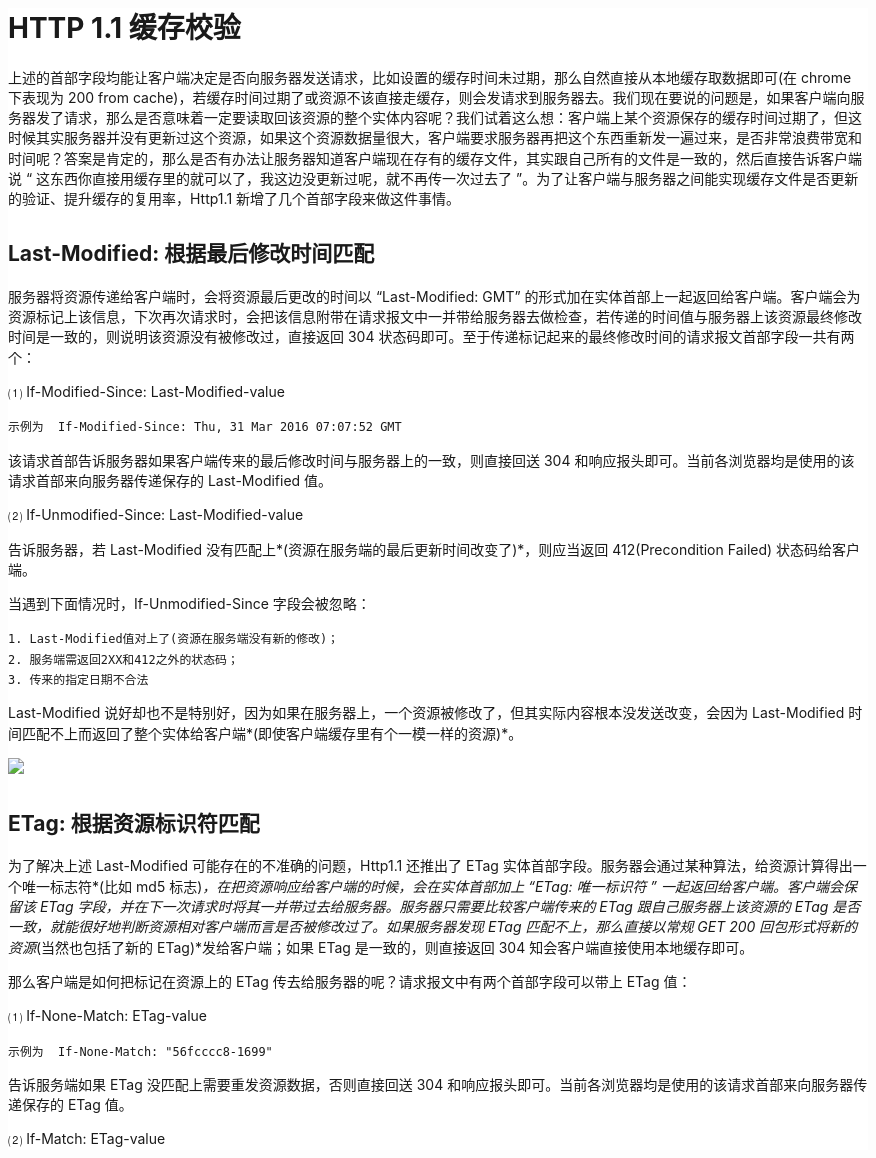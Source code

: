 # HTTP 1.1 缓存校验

上述的首部字段均能让客户端决定是否向服务器发送请求，比如设置的缓存时间未过期，那么自然直接从本地缓存取数据即可(在 chrome 下表现为 200 from cache)，若缓存时间过期了或资源不该直接走缓存，则会发请求到服务器去。我们现在要说的问题是，如果客户端向服务器发了请求，那么是否意味着一定要读取回该资源的整个实体内容呢？我们试着这么想：客户端上某个资源保存的缓存时间过期了，但这时候其实服务器并没有更新过这个资源，如果这个资源数据量很大，客户端要求服务器再把这个东西重新发一遍过来，是否非常浪费带宽和时间呢？答案是肯定的，那么是否有办法让服务器知道客户端现在存有的缓存文件，其实跟自己所有的文件是一致的，然后直接告诉客户端说 “ 这东西你直接用缓存里的就可以了，我这边没更新过呢，就不再传一次过去了 ”。为了让客户端与服务器之间能实现缓存文件是否更新的验证、提升缓存的复用率，Http1.1 新增了几个首部字段来做这件事情。

## Last-Modified: 根据最后修改时间匹配

服务器将资源传递给客户端时，会将资源最后更改的时间以 “Last-Modified: GMT” 的形式加在实体首部上一起返回给客户端。客户端会为资源标记上该信息，下次再次请求时，会把该信息附带在请求报文中一并带给服务器去做检查，若传递的时间值与服务器上该资源最终修改时间是一致的，则说明该资源没有被修改过，直接返回 304 状态码即可。至于传递标记起来的最终修改时间的请求报文首部字段一共有两个：

⑴ If-Modified-Since: Last-Modified-value

```
示例为  If-Modified-Since: Thu, 31 Mar 2016 07:07:52 GMT
```

该请求首部告诉服务器如果客户端传来的最后修改时间与服务器上的一致，则直接回送 304 和响应报头即可。当前各浏览器均是使用的该请求首部来向服务器传递保存的 Last-Modified 值。

⑵ If-Unmodified-Since: Last-Modified-value

告诉服务器，若 Last-Modified 没有匹配上*(资源在服务端的最后更新时间改变了)*，则应当返回 412(Precondition Failed) 状态码给客户端。

当遇到下面情况时，If-Unmodified-Since 字段会被忽略：

```
1. Last-Modified值对上了(资源在服务端没有新的修改)；
2. 服务端需返回2XX和412之外的状态码；
3. 传来的指定日期不合法
```

Last-Modified 说好却也不是特别好，因为如果在服务器上，一个资源被修改了，但其实际内容根本没发送改变，会因为 Last-Modified 时间匹配不上而返回了整个实体给客户端*(即使客户端缓存里有个一模一样的资源)*。

![](http://images.cnblogs.com/cnblogs_com/vajoy/558869/o_div.jpg)

## ETag: 根据资源标识符匹配

为了解决上述 Last-Modified 可能存在的不准确的问题，Http1.1 还推出了 ETag 实体首部字段。服务器会通过某种算法，给资源计算得出一个唯一标志符*(比如 md5 标志)*，在把资源响应给客户端的时候，会在实体首部加上 “ETag: 唯一标识符 ” 一起返回给客户端。客户端会保留该 ETag 字段，并在下一次请求时将其一并带过去给服务器。服务器只需要比较客户端传来的 ETag 跟自己服务器上该资源的 ETag 是否一致，就能很好地判断资源相对客户端而言是否被修改过了。如果服务器发现 ETag 匹配不上，那么直接以常规 GET 200 回包形式将新的资源*(当然也包括了新的 ETag)*发给客户端；如果 ETag 是一致的，则直接返回 304 知会客户端直接使用本地缓存即可。

那么客户端是如何把标记在资源上的 ETag 传去给服务器的呢？请求报文中有两个首部字段可以带上 ETag 值：

⑴ If-None-Match: ETag-value

```
示例为  If-None-Match: "56fcccc8-1699"
```

告诉服务端如果 ETag 没匹配上需要重发资源数据，否则直接回送 304 和响应报头即可。当前各浏览器均是使用的该请求首部来向服务器传递保存的 ETag 值。

⑵ If-Match: ETag-value
